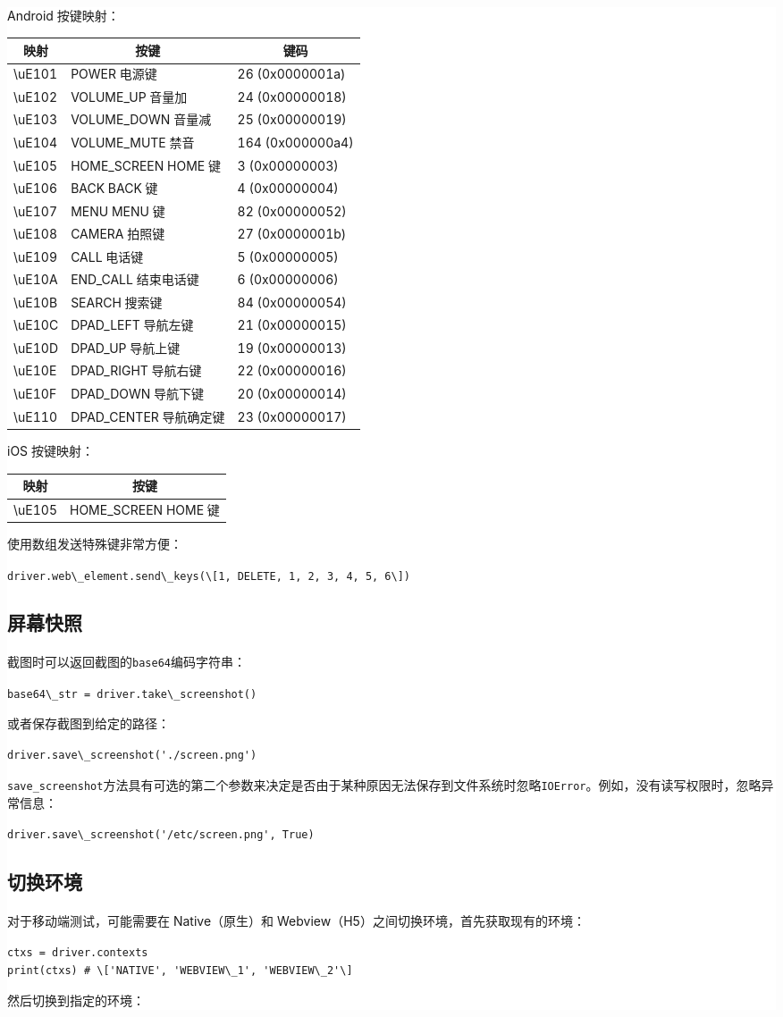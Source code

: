 Android 按键映射：

<table><thead><tr><th>映射</th><th>按键</th><th>键码</th></tr></thead><tbody><tr><td>\uE101</td><td>POWER 电源键</td><td>26 (0x0000001a)</td></tr><tr><td>\uE102</td><td>VOLUME_UP 音量加</td><td>24 (0x00000018)</td></tr><tr><td>\uE103</td><td>VOLUME_DOWN 音量减</td><td>25 (0x00000019)</td></tr><tr><td>\uE104</td><td>VOLUME_MUTE 禁音</td><td>164 (0x000000a4)</td></tr><tr><td>\uE105</td><td>HOME_SCREEN HOME 键</td><td>3 (0x00000003)</td></tr><tr><td>\uE106</td><td>BACK BACK 键</td><td>4 (0x00000004)</td></tr><tr><td>\uE107</td><td>MENU MENU 键</td><td>82 (0x00000052)</td></tr><tr><td>\uE108</td><td>CAMERA 拍照键</td><td>27 (0x0000001b)</td></tr><tr><td>\uE109</td><td>CALL 电话键</td><td>5 (0x00000005)</td></tr><tr><td>\uE10A</td><td>END_CALL 结束电话键</td><td>6 (0x00000006)</td></tr><tr><td>\uE10B</td><td>SEARCH 搜索键</td><td>84 (0x00000054)</td></tr><tr><td>\uE10C</td><td>DPAD_LEFT 导航左键</td><td>21 (0x00000015)</td></tr><tr><td>\uE10D</td><td>DPAD_UP 导航上键</td><td>19 (0x00000013)</td></tr><tr><td>\uE10E</td><td>DPAD_RIGHT 导航右键</td><td>22 (0x00000016)</td></tr><tr><td>\uE10F</td><td>DPAD_DOWN 导航下键</td><td>20 (0x00000014)</td></tr><tr><td>\uE110</td><td>DPAD_CENTER 导航确定键</td><td>23 (0x00000017)</td></tr></tbody></table>

iOS 按键映射：

<table><thead><tr><th>映射</th><th>按键</th></tr></thead><tbody><tr><td>\uE105</td><td>HOME_SCREEN HOME 键</td></tr></tbody></table>

使用数组发送特殊键非常方便：

```
driver.web\_element.send\_keys(\[1, DELETE, 1, 2, 3, 4, 5, 6\])
```

屏幕快照
----

截图时可以返回截图的`base64`编码字符串：

```
base64\_str = driver.take\_screenshot()
```

或者保存截图到给定的路径：

```
driver.save\_screenshot('./screen.png')
```

`save_screenshot`方法具有可选的第二个参数来决定是否由于某种原因无法保存到文件系统时忽略`IOError`。例如，没有读写权限时，忽略异常信息：

```
driver.save\_screenshot('/etc/screen.png', True)
```

切换环境
----

对于移动端测试，可能需要在 Native（原生）和 Webview（H5）之间切换环境，首先获取现有的环境：

```
ctxs = driver.contexts
print(ctxs) # \['NATIVE', 'WEBVIEW\_1', 'WEBVIEW\_2'\]
```

然后切换到指定的环境：
